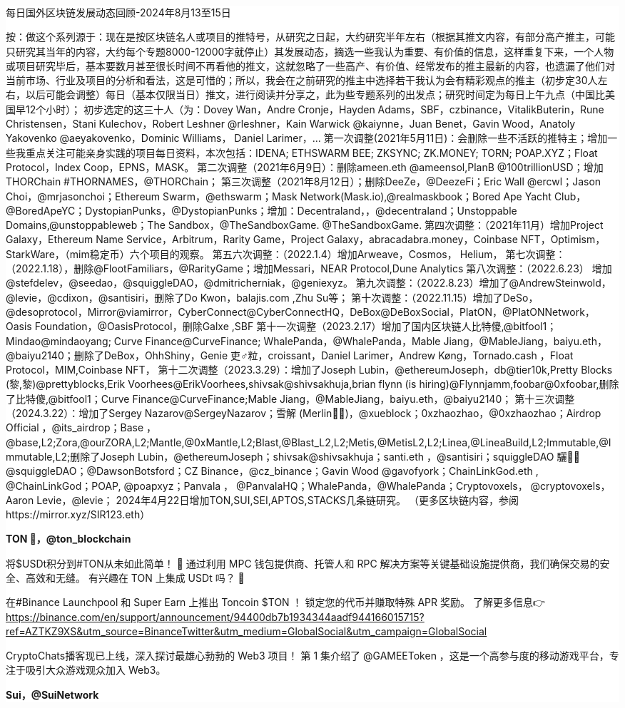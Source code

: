 每日国外区块链发展动态回顾-2024年8月13至15日

按：做这个系列源于：现在是按区块链名人或项目的推特号，从研究之日起，大约研究半年左右（根据其推文内容，有部分高产推主，可能只研究其当年的内容，大约每个专题8000-12000字就停止）其发展动态，摘选一些我认为重要、有价值的信息，这样重复下来，一个人物或项目研究毕后，基本要数月甚至很长时间不再看他的推文，这就忽略了一些高产、有价值、经常发布的推主最新的内容，也遗漏了他们对当前市场、行业及项目的分析和看法，这是可惜的；所以，我会在之前研究的推主中选择若干我认为会有精彩观点的推主（初步定30人左右，以后可能会调整）每日（基本仅限当日）推文，进行阅读并分享之，此为些专题系列的出发点；研究时间定为每日上午九点（中国比美国早12个小时）； 初步选定的这三十人（为：Dovey Wan，Andre Cronje，Hayden Adams，SBF，czbinance，VitalikButerin，Rune Christensen，Stani Kulechov，Robert Leshner @rleshner，Kain Warwick @kaiynne，Juan Benet，Gavin Wood，Anatoly Yakovenko @aeyakovenko，Dominic Williams， Daniel Larimer，... 第一次调整(2021年5月11日)：会删除一些不活跃的推特主；增加一些我重点关注可能亲身实践的项目每日资料，本次包括：IDENA; ETHSWARM BEE; ZKSYNC; ZK.MONEY; TORN; POAP.XYZ；Float Protocol，Index Coop，EPNS，MASK。 第二次调整（2021年6月9日）：删除ameen.eth @ameensol,PlanB @100trillionUSD；增加THORChain #THORNAMES，@THORChain； 第三次调整（2021年8月12日）；删除DeeZe，@DeezeFi；Eric Wall @ercwl；Jason Choi，@mrjasonchoi；Ethereum Swarm，@ethswarm；Mask Network(Mask.io),@realmaskbook；Bored Ape Yacht Club，@BoredApeYC；DystopianPunks，@DystopianPunks；增加：Decentraland，，@decentraland；Unstoppable Domains,@unstoppableweb；The Sandbox，@TheSandboxGame. @TheSandboxGame. 第四次调整：（2021年11月）增加Project Galaxy，Ethereum Name Service，Arbitrum，Rarity Game，Project Galaxy，abracadabra.money，Coinbase NFT，Optimism，StarkWare，（mim稳定币）六个项目的观察。 第五六次调整：（2022.1.4）增加Arweave，Cosmos， Helium， 第七次调整：（2022.1.18），删除@FlootFamiliars，@RarityGame；增加Messari，NEAR Protocol,Dune Analytics 第八次调整：（2022.6.23） 增加@stefdelev，@seedao，@squiggleDAO，@dmitricherniak，@geniexyz。 第九次调整：（2022.8.23）增加了@AndrewSteinwold，@levie，@cdixon，@santisiri，删除了Do Kwon，balajis.com ,Zhu Su等； 第十次调整：（2022.11.15）增加了DeSo，@desoprotocol，Mirror@viamirror，CyberConnect@CyberConnectHQ，DeBox@DeBoxSocial，PlatON，@PlatONNetwork，Oasis Foundation，@OasisProtocol，删除Galxe ,SBF 第十一次调整（2023.2.17）增加了国内区块链人比特傻,@bitfool1；Mindao@mindaoyang; Curve Finance@CurveFinance; WhalePanda，@WhalePanda，Mable Jiang，@MableJiang，baiyu.eth，@baiyu2140；删除了DeBox，OhhShiny，Genie 吏‍♂️粒，croissant，Daniel Larimer，Andrew Køng，Tornado.cash ，Float Protocol，MIM,Coinbase NFT， 第十二次调整（2023.3.29）：增加了Joseph Lubin，@ethereumJoseph，db@tier10k,Pretty Blocks (黎,黎)@prettyblocks,Erik Voorhees@ErikVoorhees,shivsak@shivsakhuja,brian flynn (is hiring)@Flynnjamm,foobar@0xfoobar,删除了比特傻,@bitfool1；Curve Finance@CurveFinance;Mable Jiang，@MableJiang，baiyu.eth，@baiyu2140； 
第十三次调整（2024.3.22）：增加了Sergey Nazarov@SergeyNazarov；雪解 (Merlin🔮🧙)，@xueblock；0xzhaozhao，@0xzhaozhao；Airdrop Official ，@its_airdrop；Base ，@base,L2;Zora,@ourZORA,L2;Mantle,@0xMantle,L2;Blast,@Blast_L2,L2;Metis,@MetisL2,L2;Linea,@LineaBuild,L2;Immutable,@Immutable,L2;删除了Joseph Lubin，@ethereumJoseph；shivsak@shivsakhuja；santi.eth ，@santisiri；squiggleDAO 驪，@squiggleDAO；@DawsonBotsford；CZ Binance，@cz_binance；Gavin Wood @gavofyork；ChainLinkGod.eth , @ChainLinkGod；POAP, @poapxyz；Panvala ， @PanvalaHQ；WhalePanda，@WhalePanda；Cryptovoxels， @cryptovoxels，Aaron Levie，@levie； 2024年4月22日增加TON,SUI,SEI,APTOS,STACKS几条链研究。
（更多区块链内容，参阅https://mirror.xyz/SIR123.eth）


**TON 💎，@ton_blockchain**

将$USDt积分到#TON从未如此简单！ 💎
通过利用 MPC 钱包提供商、托管人和 RPC 解决方案等关键基础设施提供商，我们确保交易的安全、高效和无缝。
有兴趣在 TON 上集成 USDt 吗？ 👀

在#Binance Launchpool 和 Super Earn 上推出 Toncoin $TON ！
锁定您的代币并赚取特殊 APR 奖励。
了解更多信息👉 https://binance.com/en/support/announcement/94400db7b1934344aadf944166015715?ref=AZTKZ9XS&utm_source=BinanceTwitter&utm_medium=GlobalSocial&utm_campaign=GlobalSocial

CryptoChats播客现已上线，深入探讨最雄心勃勃的 Web3 项目！
第 1 集介绍了
@GAMEEToken
 ，这是一个高参与度的移动游戏平台，专注于吸引大众游戏观众加入 Web3。


**Sui，@SuiNetwork**
